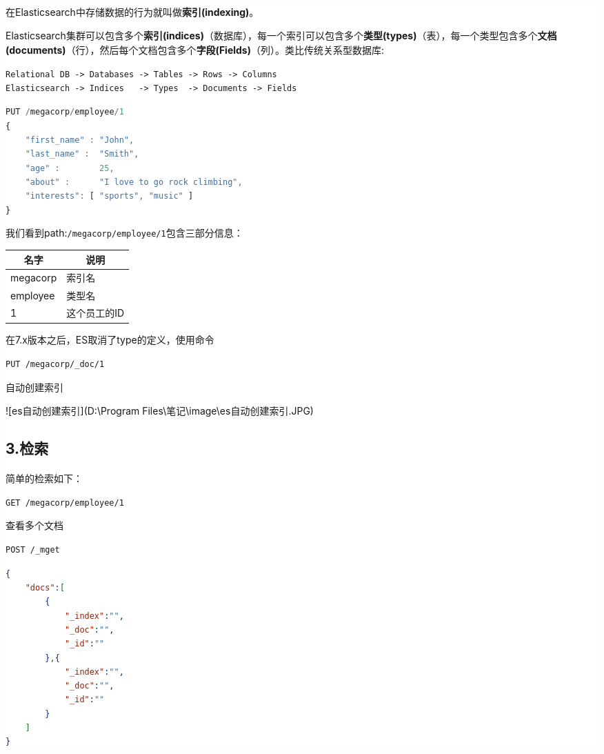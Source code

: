 在Elasticsearch中存储数据的行为就叫做**索引(indexing)**。

Elasticsearch集群可以包含多个**索引(indices)**（数据库），每一个索引可以包含多个**类型(types)**（表），每一个类型包含多个**文档(documents)**（行），然后每个文档包含多个**字段(Fields)**（列）。类比传统关系型数据库:

```properties
Relational DB -> Databases -> Tables -> Rows -> Columns
Elasticsearch -> Indices   -> Types  -> Documents -> Fields
```

```Javascript
PUT /megacorp/employee/1
{
    "first_name" : "John",
    "last_name" :  "Smith",
    "age" :        25,
    "about" :      "I love to go rock climbing",
    "interests": [ "sports", "music" ]
}
```

我们看到path:`/megacorp/employee/1`包含三部分信息：

| 名字     | 说明         |
| -------- | ------------ |
| megacorp | 索引名       |
| employee | 类型名       |
| 1        | 这个员工的ID |

在7.x版本之后，ES取消了type的定义，使用命令

```http
PUT /megacorp/_doc/1
```



自动创建索引

![es自动创建索引](D:\Program Files\笔记\image\es自动创建索引.JPG)



## 3.检索

简单的检索如下：

```Jacscript
GET /megacorp/employee/1
```

查看多个文档

```
POST /_mget
```

```json
{
    "docs":[
        {
        	"_index":"",
        	"_doc":"",
        	"_id":""
        },{
			"_index":"",
        	"_doc":"",
        	"_id":""
        }
    ]
}
```